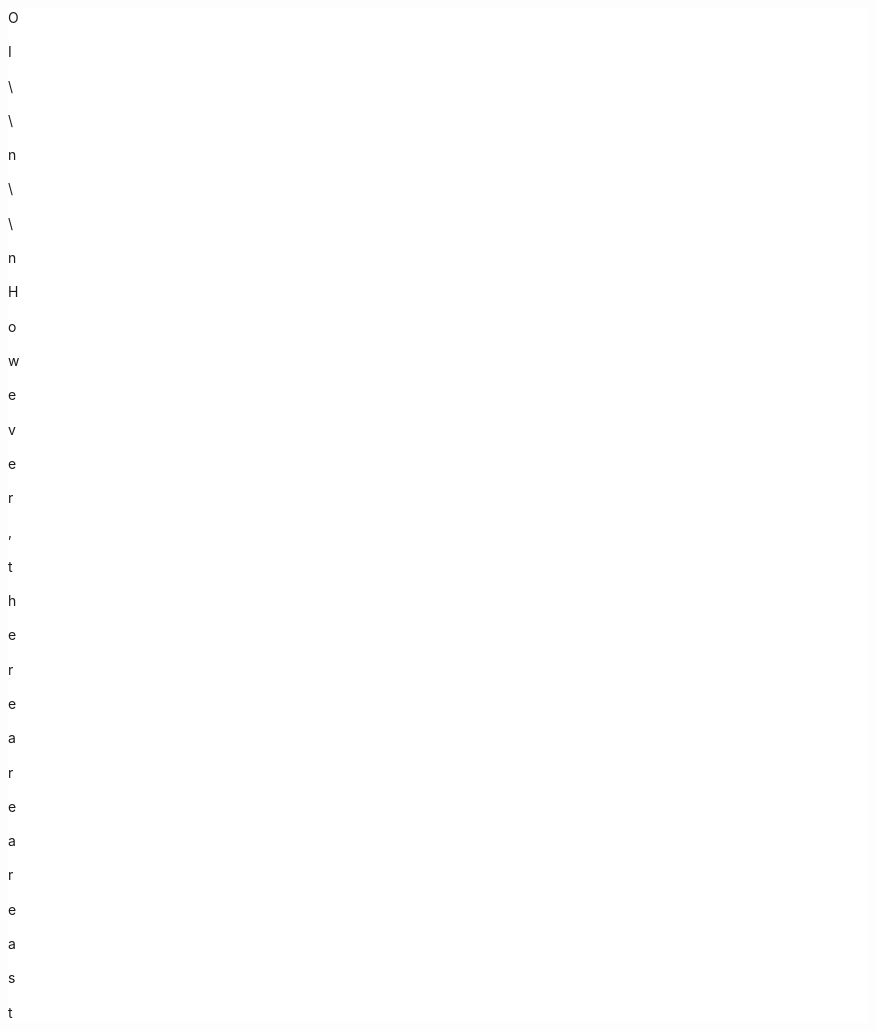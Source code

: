O

I

\

\

n

\

\

n

H

o

w

e

v

e

r

,

 

t

h

e

r

e

 

a

r

e

 

a

r

e

a

s

 

t
